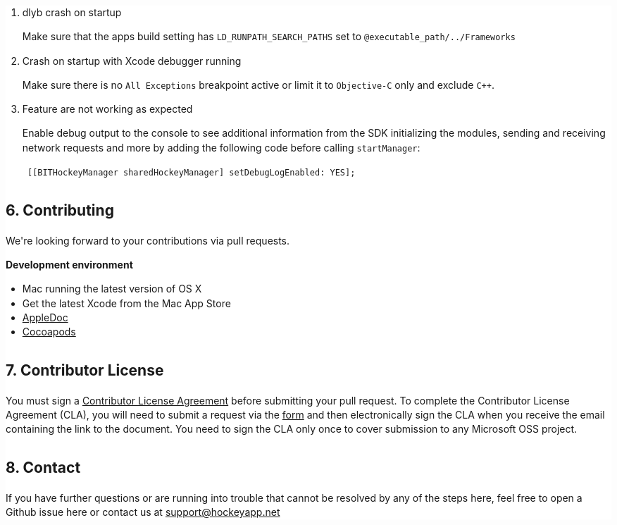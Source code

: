 1. dlyb crash on startup

    Make sure that the apps build setting has `LD_RUNPATH_SEARCH_PATHS` set to `@executable_path/../Frameworks`

2. Crash on startup with Xcode debugger running

    Make sure there is no `All Exceptions` breakpoint active or limit it to `Objective-C` only and exclude `C++`.

3. Feature are not working as expected

    Enable debug output to the console to see additional information from the SDK initializing the modules,  sending and receiving network requests and more by adding the following code before calling `startManager`:

        [[BITHockeyManager sharedHockeyManager] setDebugLogEnabled: YES];

<a id="contributing"></a>
## 6. Contributing

We're looking forward to your contributions via pull requests.

**Development environment**

* Mac running the latest version of OS X
* Get the latest Xcode from the Mac App Store
* [AppleDoc](https://github.com/tomaz/appledoc) 
* [Cocoapods](https://cocoapods.org/)

<a id="contributorlicense"></a>
## 7. Contributor License

You must sign a [Contributor License Agreement](https://cla.microsoft.com/) before submitting your pull request. To complete the Contributor License Agreement (CLA), you will need to submit a request via the [form](https://cla.microsoft.com/) and then electronically sign the CLA when you receive the email containing the link to the document. You need to sign the CLA only once to cover submission to any Microsoft OSS project. 

<a id="contact"></a>
## 8. Contact

If you have further questions or are running into trouble that cannot be resolved by any of the steps here, feel free to open a Github issue here or contact us at [support@hockeyapp.net](mailto:support@hockeyapp.net)
